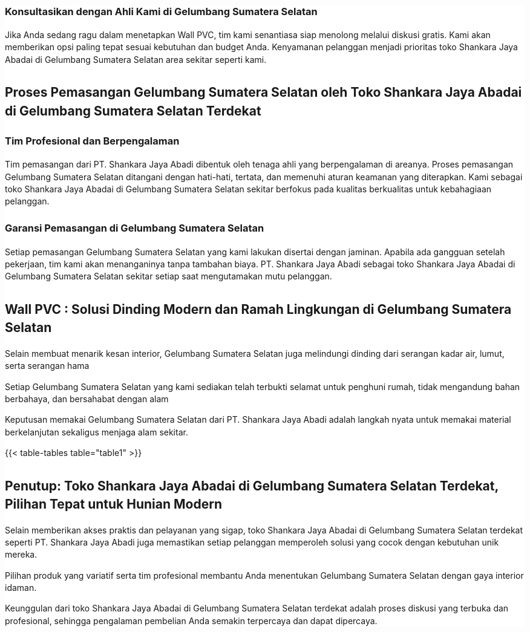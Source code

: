### Konsultasikan dengan Ahli Kami di Gelumbang Sumatera Selatan

Jika Anda sedang ragu dalam menetapkan Wall PVC, tim kami senantiasa siap menolong melalui diskusi gratis. Kami akan memberikan opsi paling tepat sesuai kebutuhan dan budget Anda. Kenyamanan pelanggan menjadi prioritas toko Shankara Jaya Abadai di Gelumbang Sumatera Selatan area sekitar seperti kami.

## Proses Pemasangan Gelumbang Sumatera Selatan oleh Toko Shankara Jaya Abadai di Gelumbang Sumatera Selatan Terdekat

### Tim Profesional dan Berpengalaman

Tim pemasangan dari PT. Shankara Jaya Abadi dibentuk oleh tenaga ahli yang berpengalaman di areanya. Proses pemasangan Gelumbang Sumatera Selatan ditangani dengan hati-hati, tertata, dan memenuhi aturan keamanan yang diterapkan. Kami sebagai toko Shankara Jaya Abadai di Gelumbang Sumatera Selatan sekitar berfokus pada kualitas berkualitas untuk kebahagiaan pelanggan.

### Garansi Pemasangan di Gelumbang Sumatera Selatan

Setiap pemasangan Gelumbang Sumatera Selatan yang kami lakukan disertai dengan jaminan. Apabila ada gangguan setelah pekerjaan, tim kami akan menanganinya tanpa tambahan biaya. PT. Shankara Jaya Abadi sebagai toko Shankara Jaya Abadai di Gelumbang Sumatera Selatan sekitar setiap saat mengutamakan mutu pelanggan.

##  Wall PVC : Solusi Dinding Modern dan Ramah Lingkungan di Gelumbang Sumatera Selatan

Selain membuat menarik kesan interior, Gelumbang Sumatera Selatan juga melindungi dinding dari serangan kadar air, lumut, serta serangan hama

Setiap Gelumbang Sumatera Selatan yang kami sediakan telah terbukti selamat untuk penghuni rumah, tidak mengandung bahan berbahaya, dan bersahabat dengan alam

Keputusan memakai Gelumbang Sumatera Selatan dari PT. Shankara Jaya Abadi adalah langkah nyata untuk memakai material berkelanjutan sekaligus menjaga alam sekitar.

{{< table-tables table="table1" >}}

## Penutup: Toko Shankara Jaya Abadai di Gelumbang Sumatera Selatan Terdekat, Pilihan Tepat untuk Hunian Modern

Selain memberikan akses praktis dan pelayanan yang sigap, toko Shankara Jaya Abadai di Gelumbang Sumatera Selatan terdekat seperti PT. Shankara Jaya Abadi juga memastikan setiap pelanggan memperoleh solusi yang cocok dengan kebutuhan unik mereka.

Pilihan produk yang variatif serta tim profesional membantu Anda menentukan Gelumbang Sumatera Selatan dengan gaya interior idaman.

Keunggulan dari toko Shankara Jaya Abadai di Gelumbang Sumatera Selatan terdekat adalah proses diskusi yang terbuka dan profesional, sehingga pengalaman pembelian Anda semakin terpercaya dan dapat dipercaya.